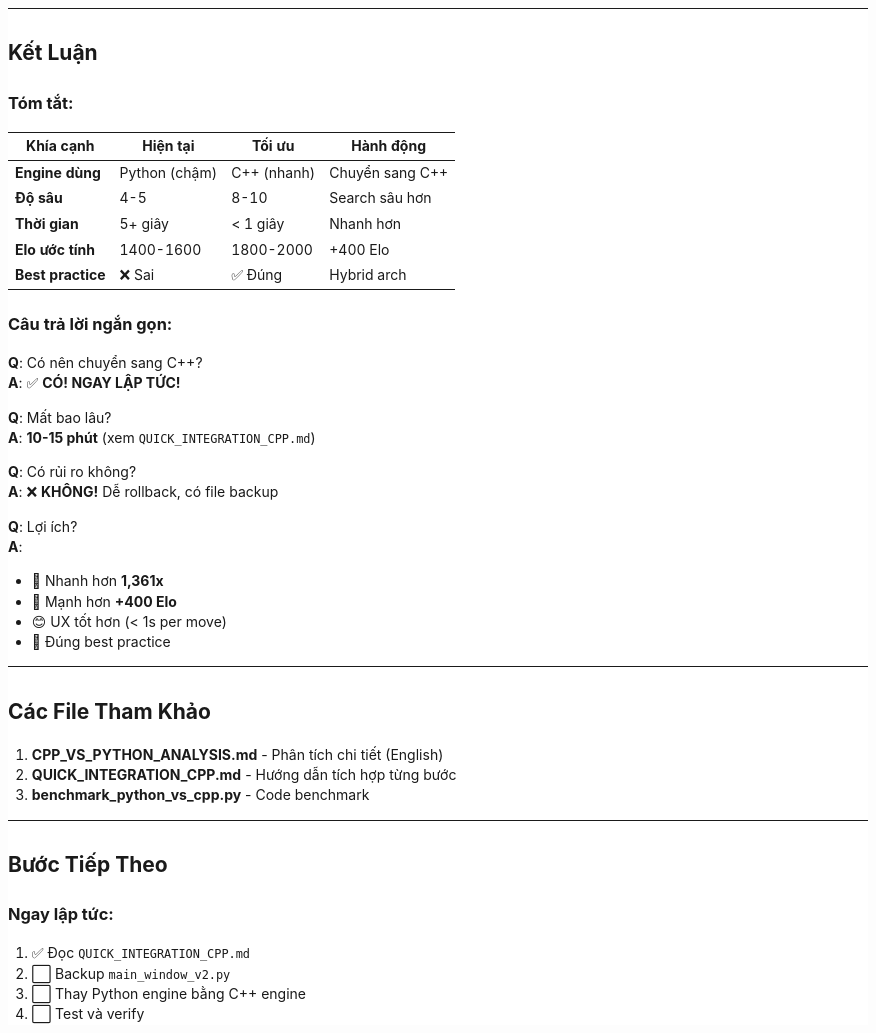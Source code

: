 
---

## Kết Luận

### Tóm tắt:

| Khía cạnh | Hiện tại | Tối ưu | Hành động |
|-----------|----------|--------|-----------|
| **Engine dùng** | Python (chậm) | C++ (nhanh) | Chuyển sang C++ |
| **Độ sâu** | 4-5 | 8-10 | Search sâu hơn |
| **Thời gian** | 5+ giây | < 1 giây | Nhanh hơn |
| **Elo ước tính** | 1400-1600 | 1800-2000 | +400 Elo |
| **Best practice** | ❌ Sai | ✅ Đúng | Hybrid arch |

### Câu trả lời ngắn gọn:

**Q**: Có nên chuyển sang C++?  
**A**: ✅ **CÓ! NGAY LẬP TỨC!**

**Q**: Mất bao lâu?  
**A**: **10-15 phút** (xem `QUICK_INTEGRATION_CPP.md`)

**Q**: Có rủi ro không?  
**A**: ❌ **KHÔNG!** Dễ rollback, có file backup

**Q**: Lợi ích?  
**A**: 
- 🚀 Nhanh hơn **1,361x**
- 💪 Mạnh hơn **+400 Elo**
- 😊 UX tốt hơn (< 1s per move)
- 🎯 Đúng best practice

---

## Các File Tham Khảo

1. **CPP_VS_PYTHON_ANALYSIS.md** - Phân tích chi tiết (English)
2. **QUICK_INTEGRATION_CPP.md** - Hướng dẫn tích hợp từng bước
3. **benchmark_python_vs_cpp.py** - Code benchmark

---

## Bước Tiếp Theo

### Ngay lập tức:
1. ✅ Đọc `QUICK_INTEGRATION_CPP.md`
2. ⬜ Backup `main_window_v2.py`
3. ⬜ Thay Python engine bằng C++ engine
4. ⬜ Test và verify
